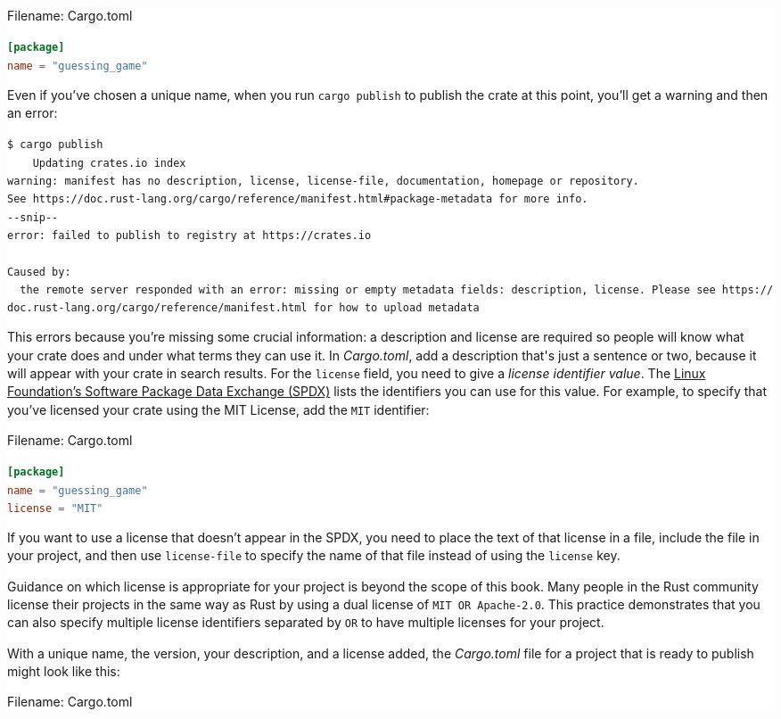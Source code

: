 <span class="filename">Filename: Cargo.toml</span>

```toml
[package]
name = "guessing_game"
```

Even if you’ve chosen a unique name, when you run `cargo publish` to publish
the crate at this point, you’ll get a warning and then an error:



```console
$ cargo publish
    Updating crates.io index
warning: manifest has no description, license, license-file, documentation, homepage or repository.
See https://doc.rust-lang.org/cargo/reference/manifest.html#package-metadata for more info.
--snip--
error: failed to publish to registry at https://crates.io

Caused by:
  the remote server responded with an error: missing or empty metadata fields: description, license. Please see https://doc.rust-lang.org/cargo/reference/manifest.html for how to upload metadata
```

This errors because you’re missing some crucial information: a description and
license are required so people will know what your crate does and under what
terms they can use it. In _Cargo.toml_, add a description that's just a
sentence or two, because it will appear with your crate in search results. For
the `license` field, you need to give a _license identifier value_. The [Linux
Foundation’s Software Package Data Exchange (SPDX)][spdx] lists the identifiers
you can use for this value. For example, to specify that you’ve licensed your
crate using the MIT License, add the `MIT` identifier:

<span class="filename">Filename: Cargo.toml</span>

```toml
[package]
name = "guessing_game"
license = "MIT"
```

If you want to use a license that doesn’t appear in the SPDX, you need to place
the text of that license in a file, include the file in your project, and then
use `license-file` to specify the name of that file instead of using the
`license` key.

Guidance on which license is appropriate for your project is beyond the scope
of this book. Many people in the Rust community license their projects in the
same way as Rust by using a dual license of `MIT OR Apache-2.0`. This practice
demonstrates that you can also specify multiple license identifiers separated
by `OR` to have multiple licenses for your project.

With a unique name, the version, your description, and a license added, the
_Cargo.toml_ file for a project that is ready to publish might look like this:

<span class="filename">Filename: Cargo.toml</span>


[spdx]: http://spdx.org/licenses/
[semver]: http://semver.org/